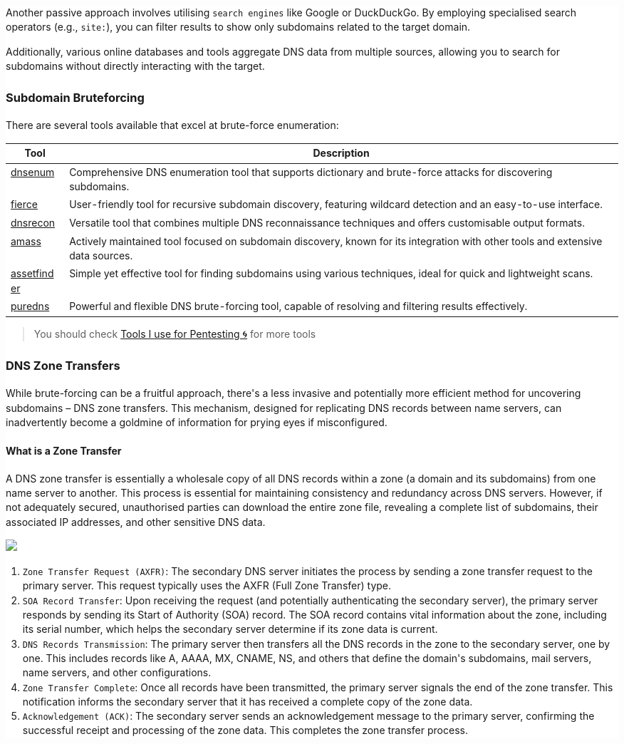 Another passive approach involves utilising `search engines` like Google or DuckDuckGo. By employing specialised search operators (e.g., `site:`), you can filter results to show only subdomains related to the target domain.

Additionally, various online databases and tools aggregate DNS data from multiple sources, allowing you to search for subdomains without directly interacting with the target.

### Subdomain Bruteforcing

There are several tools available that excel at brute-force enumeration:

| Tool                                                    | Description                                                                                                                     |
| ------------------------------------------------------- | ------------------------------------------------------------------------------------------------------------------------------- |
| [dnsenum](https://github.com/fwaeytens/dnsenum)         | Comprehensive DNS enumeration tool that supports dictionary and brute-force attacks for discovering subdomains.                 |
| [fierce](https://github.com/mschwager/fierce)           | User-friendly tool for recursive subdomain discovery, featuring wildcard detection and an easy-to-use interface.                |
| [dnsrecon](https://github.com/darkoperator/dnsrecon)    | Versatile tool that combines multiple DNS reconnaissance techniques and offers customisable output formats.                     |
| [amass](https://github.com/owasp-amass/amass)           | Actively maintained tool focused on subdomain discovery, known for its integration with other tools and extensive data sources. |
| [assetfinder](https://github.com/tomnomnom/assetfinder) | Simple yet effective tool for finding subdomains using various techniques, ideal for quick and lightweight scans.               |
| [puredns](https://github.com/d3mondev/puredns)          | Powerful and flexible DNS brute-forcing tool, capable of resolving and filtering results effectively.                           |
> You should check [Tools I use for Pentesting 🌀](tools_to_use.md) for more tools

### DNS Zone Transfers

While brute-forcing can be a fruitful approach, there's a less invasive and potentially more efficient method for uncovering subdomains – DNS zone transfers. This mechanism, designed for replicating DNS records between name servers, can inadvertently become a goldmine of information for prying eyes if misconfigured.

#### What is a Zone Transfer

A DNS zone transfer is essentially a wholesale copy of all DNS records within a zone (a domain and its subdomains) from one name server to another. This process is essential for maintaining consistency and redundancy across DNS servers. However, if not adequately secured, unauthorised parties can download the entire zone file, revealing a complete list of subdomains, their associated IP addresses, and other sensitive DNS data.

![](https://mermaid.ink/svg/pako:eNqNkc9qwzAMxl9F-JSx7gV8KISWXcY2aHYYwxdjK39obGWKvBFK333ukg5aGNQnW9b3Q_q-g3LkUWk14mfC6HDb2YZtMBHyGdFR9JanCvkL-WG9vh-4C38FDeX74w52J-0oUHxQRHhjG8ca-W5mXAgy4YqpoXotM8EReygqsSxANZRJWuJOpoXSEw0gC3ku3QTfvlQLfBZh9DeOdbELbCgMPQr-58u1LZsnKEq3j_Tdo28wYJS8iVqpgBxs57PjhxPLKGnzr1E6XzNxb5SJx9xnk1A1Rae0cMKVYkpNq3Rt-zG_0uCtnLM6t6DvhPh5zvM31uMPG8qm-A)

1. `Zone Transfer Request (AXFR)`: The secondary DNS server initiates the process by sending a zone transfer request to the primary server. This request typically uses the AXFR (Full Zone Transfer) type.
2. `SOA Record Transfer`: Upon receiving the request (and potentially authenticating the secondary server), the primary server responds by sending its Start of Authority (SOA) record. The SOA record contains vital information about the zone, including its serial number, which helps the secondary server determine if its zone data is current.
3. `DNS Records Transmission`: The primary server then transfers all the DNS records in the zone to the secondary server, one by one. This includes records like A, AAAA, MX, CNAME, NS, and others that define the domain's subdomains, mail servers, name servers, and other configurations.
4. `Zone Transfer Complete`: Once all records have been transmitted, the primary server signals the end of the zone transfer. This notification informs the secondary server that it has received a complete copy of the zone data.
5. `Acknowledgement (ACK)`: The secondary server sends an acknowledgement message to the primary server, confirming the successful receipt and processing of the zone data. This completes the zone transfer process.
